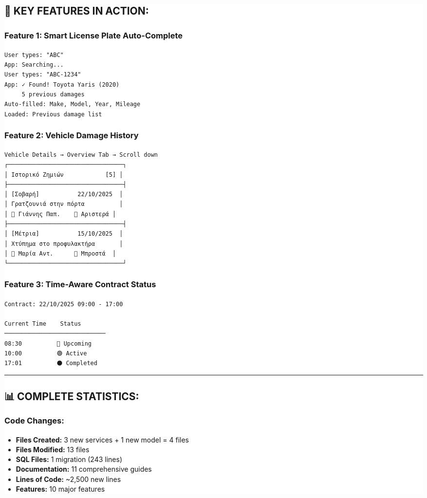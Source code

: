 ## 🎯 KEY FEATURES IN ACTION:

### Feature 1: Smart License Plate Auto-Complete
```
User types: "ABC"
App: Searching...
User types: "ABC-1234"
App: ✓ Found! Toyota Yaris (2020)
     5 previous damages
Auto-filled: Make, Model, Year, Mileage
Loaded: Previous damage list
```

### Feature 2: Vehicle Damage History
```
Vehicle Details → Overview Tab → Scroll down
┌─────────────────────────────────┐
│ Ιστορικό Ζημιών            [5] │
├─────────────────────────────────┤
│ [Σοβαρή]           22/10/2025  │
│ Γρατζουνιά στην πόρτα          │
│ 👤 Γιάννης Παπ.    📍 Αριστερά │
├─────────────────────────────────┤
│ [Μέτρια]           15/10/2025  │
│ Χτύπημα στο προφυλακτήρα       │
│ 👤 Μαρία Αντ.      📍 Μπροστά  │
└─────────────────────────────────┘
```

### Feature 3: Time-Aware Contract Status
```
Contract: 22/10/2025 09:00 - 17:00

Current Time    Status
─────────────────────────────
08:30          🔵 Upcoming
10:00          🟢 Active
17:01          ⚫ Completed
```

---

## 📊 COMPLETE STATISTICS:

### Code Changes:
- **Files Created:** 3 new services + 1 new model = 4 files
- **Files Modified:** 13 files
- **SQL Files:** 1 migration (243 lines)
- **Documentation:** 11 comprehensive guides
- **Lines of Code:** ~2,500 new lines
- **Features:** 10 major features
